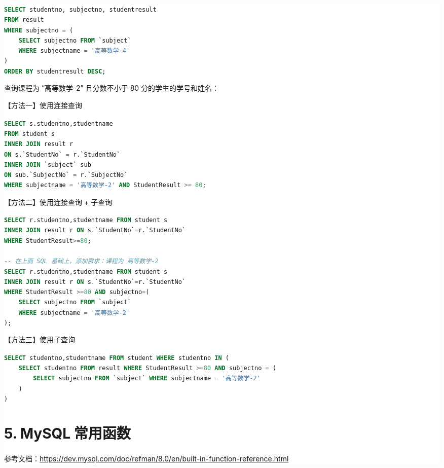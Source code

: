 ```sql
SELECT studentno, subjectno, studentresult
FROM result
WHERE subjectno = (
    SELECT subjectno FROM `subject`
    WHERE subjectname = '高等数学-4'
)
ORDER BY studentresult DESC;
```

查询课程为 “高等数学-2” 且分数不小于 80 分的学生的学号和姓名：

【方法一】使用连接查询

```sql
SELECT s.studentno,studentname
FROM student s
INNER JOIN result r
ON s.`StudentNo` = r.`StudentNo`
INNER JOIN `subject` sub
ON sub.`SubjectNo` = r.`SubjectNo`
WHERE subjectname = '高等数学-2' AND StudentResult >= 80;
```

【方法二】使用连接查询 + 子查询

```sql
SELECT r.studentno,studentname FROM student s
INNER JOIN result r ON s.`StudentNo`=r.`StudentNo`
WHERE StudentResult>=80;

-- 在上面 SQL 基础上，添加需求：课程为 高等数学-2
SELECT r.studentno,studentname FROM student s
INNER JOIN result r ON s.`StudentNo`=r.`StudentNo`
WHERE StudentResult >=80 AND subjectno=(
    SELECT subjectno FROM `subject`
    WHERE subjectname = '高等数学-2'
);
```

【方法三】使用子查询

```sql
SELECT studentno,studentname FROM student WHERE studentno IN (
    SELECT studentno FROM result WHERE StudentResult >=80 AND subjectno = (
        SELECT subjectno FROM `subject` WHERE subjectname = '高等数学-2'
    )
)
```

# 5. MySQL 常用函数

<div class="note note-success">

参考文档：<https://dev.mysql.com/doc/refman/8.0/en/built-in-function-reference.html>

